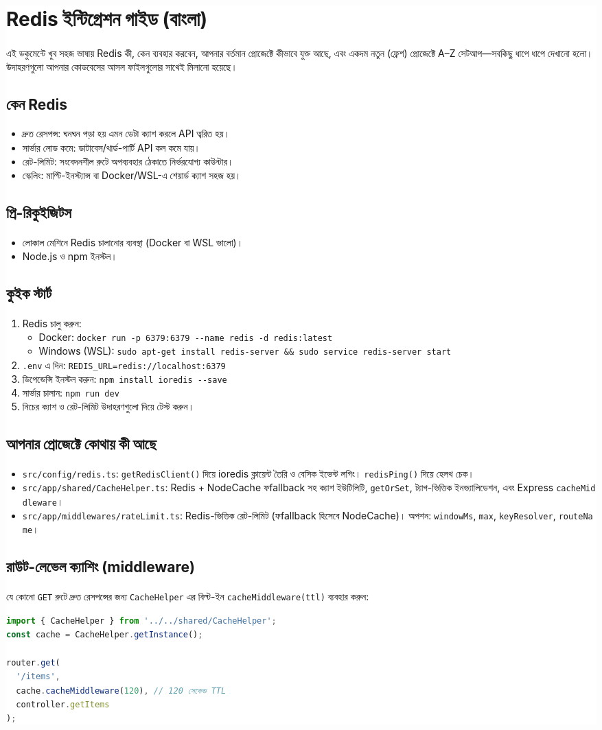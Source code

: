 # Redis ইন্টিগ্রেশন গাইড (বাংলা)

এই ডকুমেন্টে খুব সহজ ভাষায় Redis কী, কেন ব্যবহার করবেন, আপনার বর্তমান প্রোজেক্টে কীভাবে যুক্ত আছে, এবং একদম নতুন (ফ্রেশ) প্রোজেক্টে A–Z সেটআপ—সবকিছু ধাপে ধাপে দেখানো হলো। উদাহরণগুলো আপনার কোডবেসের আসল ফাইলগুলোর সাথেই মিলানো হয়েছে।

## কেন Redis
- দ্রুত রেসপন্স: ঘনঘন পড়া হয় এমন ডেটা ক্যাশ করলে API ত্বরিত হয়।
- সার্ভার লোড কমে: ডাটাবেস/থার্ড-পার্টি API কল কমে যায়।
- রেট-লিমিট: সংবেদনশীল রুটে অপব্যবহার ঠেকাতে নির্ভরযোগ্য কাউন্টার।
- স্কেলিং: মাল্টি-ইনস্ট্যান্স বা Docker/WSL-এ শেয়ার্ড ক্যাশ সহজ হয়।

## প্রি-রিকুইজিটস
- লোকাল মেশিনে Redis চালানোর ব্যবস্থা (Docker বা WSL ভালো)।
- Node.js ও npm ইনস্টল।

## কুইক স্টার্ট
1) Redis চালু করুন:
   - Docker: `docker run -p 6379:6379 --name redis -d redis:latest`
   - Windows (WSL): `sudo apt-get install redis-server && sudo service redis-server start`
2) `.env` এ দিন: `REDIS_URL=redis://localhost:6379`
3) ডিপেন্ডেন্সি ইনস্টল করুন: `npm install ioredis --save`
4) সার্ভার চালান: `npm run dev`
5) নিচের ক্যাশ ও রেট-লিমিট উদাহরণগুলো দিয়ে টেস্ট করুন।

## আপনার প্রোজেক্টে কোথায় কী আছে
- `src/config/redis.ts`: `getRedisClient()` দিয়ে ioredis ক্লায়েন্ট তৈরি ও বেসিক ইভেন্ট লগিং। `redisPing()` দিয়ে হেলথ চেক।
- `src/app/shared/CacheHelper.ts`: Redis + NodeCache ফfallback সহ ক্যাশ ইউটিলিটি, `getOrSet`, ট্যাগ-ভিত্তিক ইনভ্যালিডেশন, এবং Express `cacheMiddleware`।
- `src/app/middlewares/rateLimit.ts`: Redis-ভিত্তিক রেট-লিমিট (ফfallback হিসেবে NodeCache)। অপশন: `windowMs`, `max`, `keyResolver`, `routeName`।

## রাউট-লেভেল ক্যাশিং (middleware)
যে কোনো `GET` রুটে দ্রুত রেসপন্সের জন্য `CacheHelper` এর বিল্ট-ইন `cacheMiddleware(ttl)` ব্যবহার করুন:

```ts
import { CacheHelper } from '../../shared/CacheHelper';
const cache = CacheHelper.getInstance();

router.get(
  '/items',
  cache.cacheMiddleware(120), // 120 সেকেন্ড TTL
  controller.getItems
);
```
